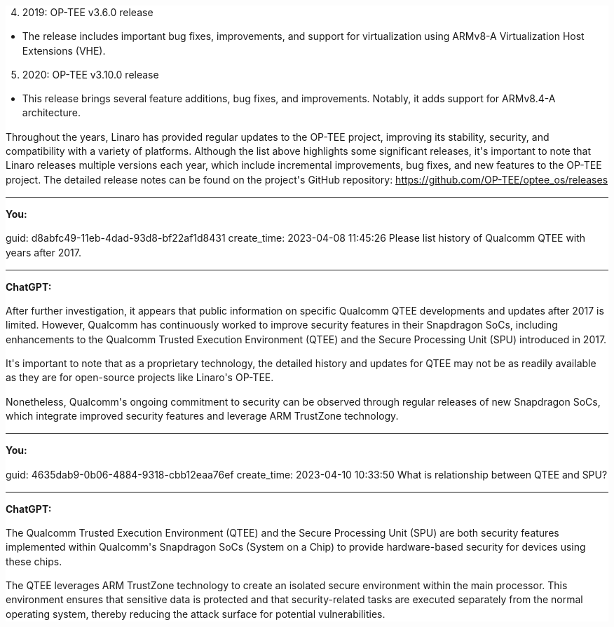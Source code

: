 4. 2019: OP-TEE v3.6.0 release
- The release includes important bug fixes, improvements, and support for virtualization using ARMv8-A Virtualization Host Extensions (VHE).

5. 2020: OP-TEE v3.10.0 release
- This release brings several feature additions, bug fixes, and improvements. Notably, it adds support for ARMv8.4-A architecture.

Throughout the years, Linaro has provided regular updates to the OP-TEE project, improving its stability, security, and compatibility with a variety of platforms. Although the list above highlights some significant releases, it's important to note that Linaro releases multiple versions each year, which include incremental improvements, bug fixes, and new features to the OP-TEE project. The detailed release notes can be found on the project's GitHub repository: https://github.com/OP-TEE/optee_os/releases

* * *

**You:**

guid: d8abfc49-11eb-4dad-93d8-bf22af1d8431
create_time: 2023-04-08 11:45:26
Please list history of Qualcomm QTEE with years after 2017.

* * *

**ChatGPT:**

After further investigation, it appears that public information on specific Qualcomm QTEE developments and updates after 2017 is limited. However, Qualcomm has continuously worked to improve security features in their Snapdragon SoCs, including enhancements to the Qualcomm Trusted Execution Environment (QTEE) and the Secure Processing Unit (SPU) introduced in 2017.

It's important to note that as a proprietary technology, the detailed history and updates for QTEE may not be as readily available as they are for open-source projects like Linaro's OP-TEE.

Nonetheless, Qualcomm's ongoing commitment to security can be observed through regular releases of new Snapdragon SoCs, which integrate improved security features and leverage ARM TrustZone technology.

* * *

**You:**

guid: 4635dab9-0b06-4884-9318-cbb12eaa76ef
create_time: 2023-04-10 10:33:50
What is relationship between QTEE and SPU?

* * *

**ChatGPT:**

The Qualcomm Trusted Execution Environment (QTEE) and the Secure Processing Unit (SPU) are both security features implemented within Qualcomm's Snapdragon SoCs (System on a Chip) to provide hardware-based security for devices using these chips.

The QTEE leverages ARM TrustZone technology to create an isolated secure environment within the main processor. This environment ensures that sensitive data is protected and that security-related tasks are executed separately from the normal operating system, thereby reducing the attack surface for potential vulnerabilities.
